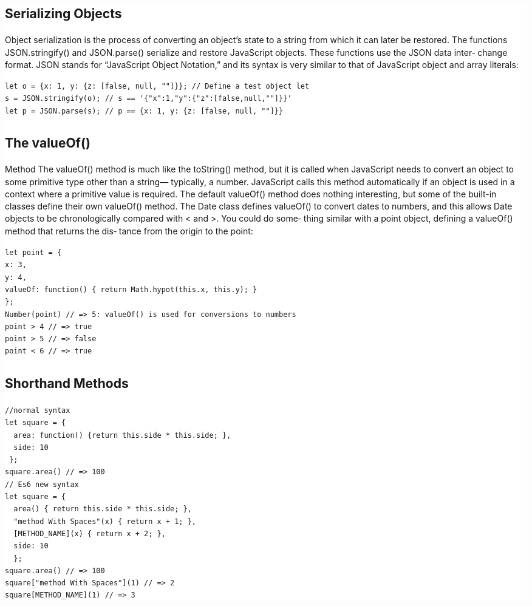 ## Serializing Objects

 Object serialization is the process of converting an object’s state to a string from which it can later be restored. The functions JSON.stringify() and JSON.parse() serialize and restore JavaScript objects. These functions use the JSON data inter‐ change format. JSON stands for “JavaScript Object Notation,” and its syntax is very similar to that of JavaScript object and array literals:

  ```JS
  let o = {x: 1, y: {z: [false, null, ""]}}; // Define a test object let 
  s = JSON.stringify(o); // s == '{"x":1,"y":{"z":[false,null,""]}}' 
  let p = JSON.parse(s); // p == {x: 1, y: {z: [false, null, ""]}}
  ```

## The valueOf()

Method The valueOf() method is much like the toString() method, but it is called when JavaScript needs to convert an object to some primitive type other than a string— typically, a number. JavaScript calls this method automatically if an object is used in a context where a primitive value is required. The default valueOf() method does nothing interesting, but some of the built-in classes define their own valueOf() method. The Date class defines valueOf() to convert dates to numbers, and this allows Date objects to be chronologically compared with < and >. You could do some‐ thing similar with a point object, defining a valueOf() method that returns the dis‐ tance from the origin to the point:

  ```JS
  let point = {
  x: 3,
  y: 4,
  valueOf: function() { return Math.hypot(this.x, this.y); }
  }; 
  Number(point) // => 5: valueOf() is used for conversions to numbers 
  point > 4 // => true 
  point > 5 // => false 
  point < 6 // => true
  ```

## Shorthand Methods

  ```JS
  //normal syntax
  let square = {
    area: function() {return this.side * this.side; },
    side: 10
   };
  square.area() // => 100
  // Es6 new syntax
  let square = { 
    area() { return this.side * this.side; }, 
    "method With Spaces"(x) { return x + 1; }, 
    [METHOD_NAME](x) { return x + 2; },
    side: 10 
    }; 
  square.area() // => 100
  square["method With Spaces"](1) // => 2 
  square[METHOD_NAME](1) // => 3
```
